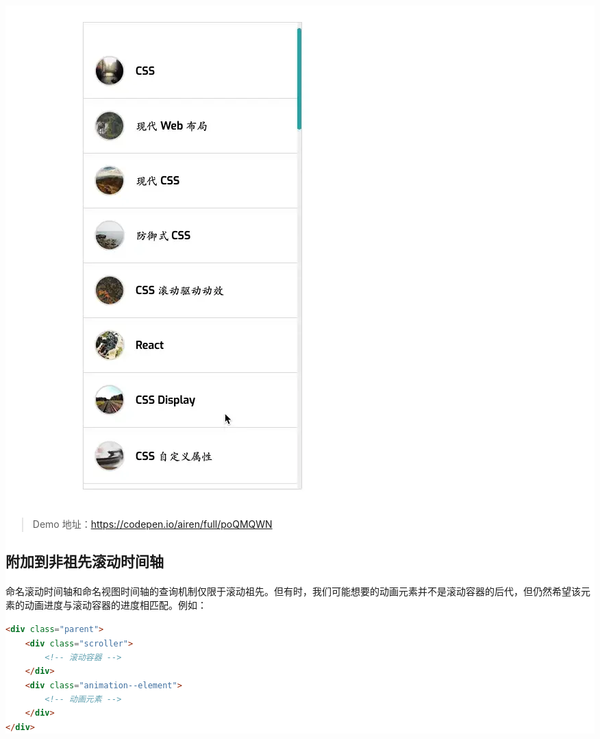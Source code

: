 ![img](./images/0f53a4cbfcabeba414ab0932efa14961.webp )

> Demo 地址：<https://codepen.io/airen/full/poQMQWN>

## 附加到非祖先滚动时间轴

命名滚动时间轴和命名视图时间轴的查询机制仅限于滚动祖先。但有时，我们可能想要的动画元素并不是滚动容器的后代，但仍然希望该元素的动画进度与滚动容器的进度相匹配。例如：

```HTML
<div class="parent">
    <div class="scroller">
        <!-- 滚动容器 -->
    </div>
    <div class="animation--element">
        <!-- 动画元素 -->
    </div>
</div>
```

